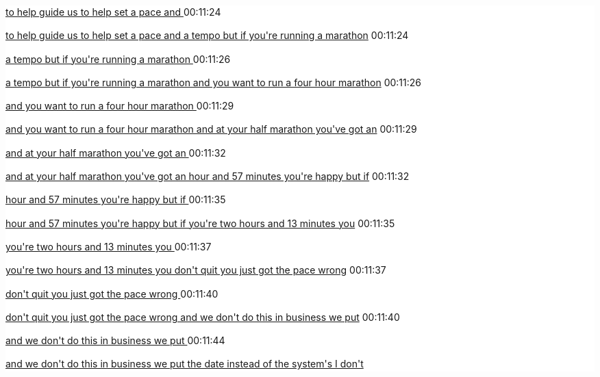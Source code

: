 [to help guide us to help set a pace and
 ](https://www.youtube.com/watch?v=vGz-iNrtjW8#t=00h11m24s)
00:11:24

[to help guide us to help set a pace and
a tempo but if you're running a marathon](https://www.youtube.com/watch?v=vGz-iNrtjW8#t=00h11m24s)
00:11:24

[a tempo but if you're running a marathon
 ](https://www.youtube.com/watch?v=vGz-iNrtjW8#t=00h11m26s)
00:11:26

[a tempo but if you're running a marathon
and you want to run a four hour marathon](https://www.youtube.com/watch?v=vGz-iNrtjW8#t=00h11m26s)
00:11:26

[and you want to run a four hour marathon
 ](https://www.youtube.com/watch?v=vGz-iNrtjW8#t=00h11m29s)
00:11:29

[and you want to run a four hour marathon
and at your half marathon you've got an](https://www.youtube.com/watch?v=vGz-iNrtjW8#t=00h11m29s)
00:11:29

[and at your half marathon you've got an
 ](https://www.youtube.com/watch?v=vGz-iNrtjW8#t=00h11m32s)
00:11:32

[and at your half marathon you've got an
hour and 57 minutes you're happy but if](https://www.youtube.com/watch?v=vGz-iNrtjW8#t=00h11m32s)
00:11:32

[hour and 57 minutes you're happy but if
 ](https://www.youtube.com/watch?v=vGz-iNrtjW8#t=00h11m35s)
00:11:35

[hour and 57 minutes you're happy but if
you're two hours and 13 minutes you](https://www.youtube.com/watch?v=vGz-iNrtjW8#t=00h11m35s)
00:11:35

[you're two hours and 13 minutes you
 ](https://www.youtube.com/watch?v=vGz-iNrtjW8#t=00h11m37s)
00:11:37

[you're two hours and 13 minutes you
don't quit you just got the pace wrong](https://www.youtube.com/watch?v=vGz-iNrtjW8#t=00h11m37s)
00:11:37

[don't quit you just got the pace wrong
 ](https://www.youtube.com/watch?v=vGz-iNrtjW8#t=00h11m40s)
00:11:40

[don't quit you just got the pace wrong
and we don't do this in business we put](https://www.youtube.com/watch?v=vGz-iNrtjW8#t=00h11m40s)
00:11:40

[and we don't do this in business we put
 ](https://www.youtube.com/watch?v=vGz-iNrtjW8#t=00h11m44s)
00:11:44

[and we don't do this in business we put
the date instead of the system's I don't](https://www.youtube.com/watch?v=vGz-iNrtjW8#t=00h11m44s)
